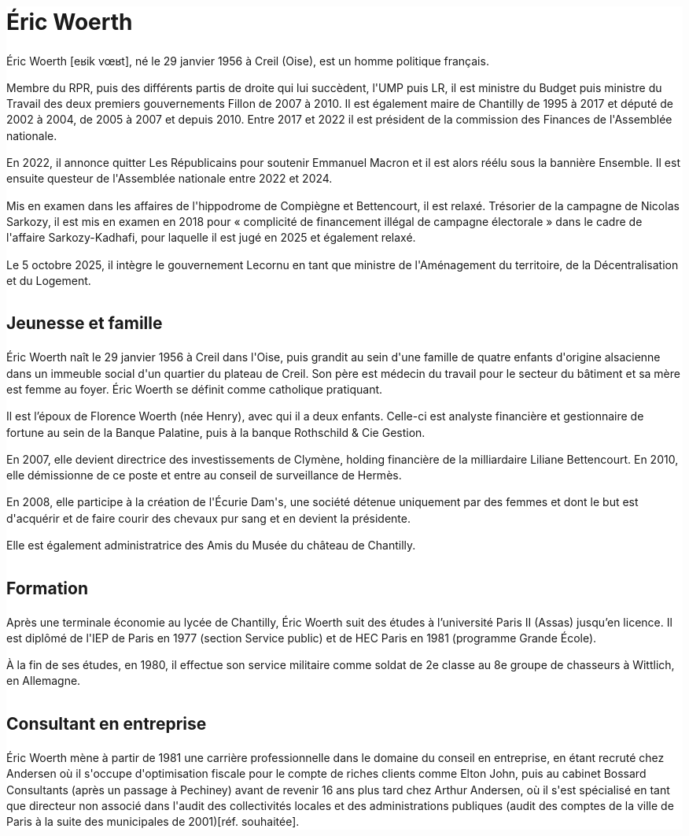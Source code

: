 # Éric Woerth

Éric Woerth \[eʁik vœʁt\], né le 29 janvier 1956 à Creil (Oise), est un homme politique français.

Membre du RPR, puis des différents partis de droite qui lui succèdent, l'UMP puis LR, il est ministre du Budget puis ministre du Travail des deux premiers gouvernements Fillon de 2007 à 2010. Il est également maire de Chantilly de 1995 à 2017 et député de 2002 à 2004, de 2005 à 2007 et depuis 2010. Entre 2017 et 2022 il est président de la commission des Finances de l'Assemblée nationale.

En 2022, il annonce quitter Les Républicains pour soutenir Emmanuel Macron et il est alors réélu sous la bannière Ensemble. Il est ensuite questeur de l'Assemblée nationale entre 2022 et 2024.

Mis en examen dans les affaires de l'hippodrome de Compiègne et Bettencourt, il est relaxé. Trésorier de la campagne de Nicolas Sarkozy, il est mis en examen en 2018 pour « complicité de financement illégal de campagne électorale » dans le cadre de l'affaire Sarkozy-Kadhafi, pour laquelle il est jugé en 2025 et également relaxé.

Le 5 octobre 2025, il intègre le gouvernement Lecornu en tant que ministre de l'Aménagement du territoire, de la Décentralisation et du Logement.

## Jeunesse et famille

Éric Woerth naît le 29 janvier 1956 à Creil dans l'Oise, puis grandit au sein d'une famille de quatre enfants d'origine alsacienne dans un immeuble social d'un quartier du plateau de Creil. Son père est médecin du travail pour le secteur du bâtiment et sa mère est femme au foyer. Éric Woerth se définit comme catholique pratiquant.

Il est l’époux de Florence Woerth (née Henry), avec qui il a deux enfants. Celle-ci est analyste financière et gestionnaire de fortune au sein de la Banque Palatine, puis à la banque Rothschild & Cie Gestion.

En 2007, elle devient directrice des investissements de Clymène, holding financière de la milliardaire Liliane Bettencourt. En 2010, elle démissionne de ce poste et entre au conseil de surveillance de Hermès.

En 2008, elle participe à la création de l'Écurie Dam's, une société détenue uniquement par des femmes et dont le but est d'acquérir et de faire courir des chevaux pur sang et en devient la présidente.

Elle est également administratrice des Amis du Musée du château de Chantilly.

## Formation

Après une terminale économie au lycée de Chantilly, Éric Woerth suit des études à l’université Paris II (Assas) jusqu’en licence. Il est diplômé de l'IEP de Paris en 1977 (section Service public) et de HEC Paris en 1981 (programme Grande École).

À la fin de ses études, en 1980, il effectue son service militaire comme soldat de 2e classe au 8e groupe de chasseurs à Wittlich, en Allemagne.

## Consultant en entreprise

Éric Woerth mène à partir de 1981 une carrière professionnelle dans le domaine du conseil en entreprise, en étant recruté chez Andersen où il s'occupe d'optimisation fiscale pour le compte de riches clients comme Elton John, puis au cabinet Bossard Consultants (après un passage à Pechiney) avant de revenir 16 ans plus tard chez Arthur Andersen, où il s'est spécialisé en tant que directeur non associé dans l'audit des collectivités locales et des administrations publiques (audit des comptes de la ville de Paris à la suite des municipales de 2001)\[réf. souhaitée\].
